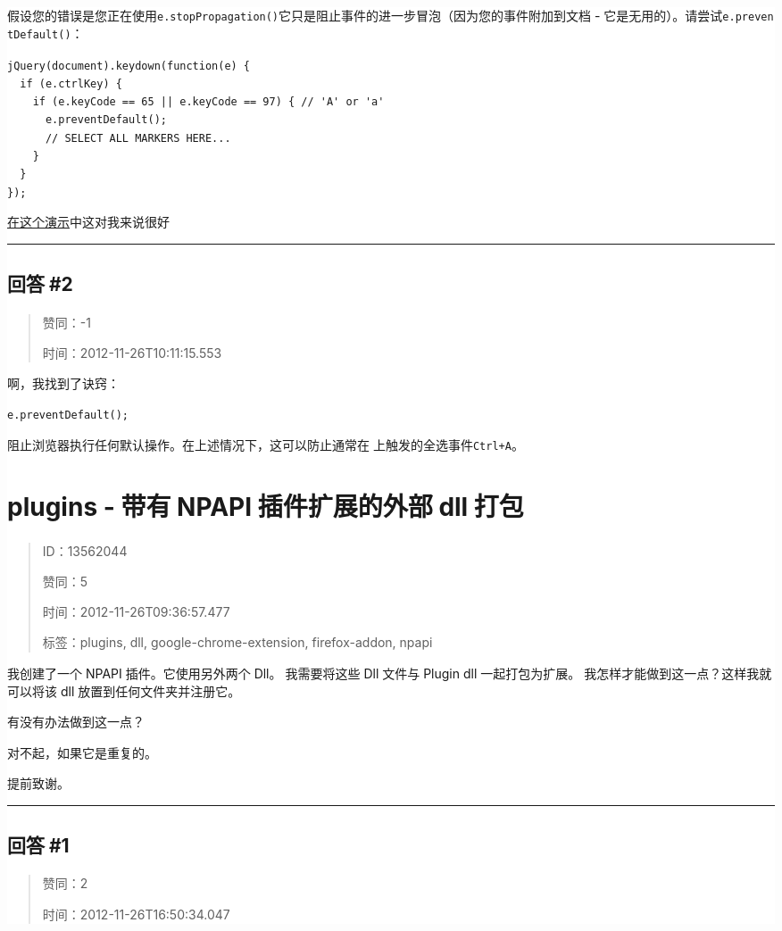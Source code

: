 假设您的错误是您正在使用`e.stopPropagation()`它只是阻止事件的进一步冒泡（因为您的事件附加到文档 - 它是无用的）。请尝试`e.preventDefault()`：

```
jQuery(document).keydown(function(e) {
  if (e.ctrlKey) {
    if (e.keyCode == 65 || e.keyCode == 97) { // 'A' or 'a'
      e.preventDefault();
      // SELECT ALL MARKERS HERE...
    }
  }
}); 
```

[在这个演示](http://jsfiddle.net/7Qjzz/)中这对我来说很好

* * *

## 回答 #2

> 赞同：-1
> 
> 时间：2012-11-26T10:11:15.553

啊，我找到了诀窍：

```
e.preventDefault(); 
```

阻止浏览器执行任何默认操作。在上述情况下，这可以防止通常在 上触发的全选事件`Ctrl+A`。

# plugins - 带有 NPAPI 插件扩展的外部 dll 打包

> ID：13562044
> 
> 赞同：5
> 
> 时间：2012-11-26T09:36:57.477
> 
> 标签：plugins, dll, google-chrome-extension, firefox-addon, npapi

我创建了一个 NPAPI 插件。它使用另外两个 Dll。
我需要将这些 Dll 文件与 Plugin dll 一起打包为扩展。
我怎样才能做到这一点？这样我就可以将该 dll 放置到任何文件夹并注册它。

有没有办法做到这一点？

对不起，如果它是重复的。

提前致谢。

* * *

## 回答 #1

> 赞同：2
> 
> 时间：2012-11-26T16:50:34.047
